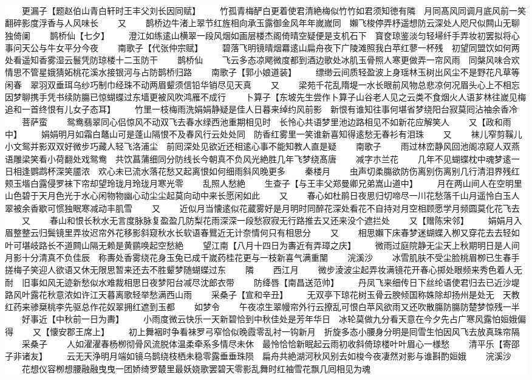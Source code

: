 　　更漏子【题赵伯山青白轩时王丰父刘长因同赋】
　　竹孤青梅酽白更着使君清絶梅似竹竹如君须知徳有隣　月同髙风同调月底风前一笑翻碎影度浮香与人风味长
　　又
　　鹊桥边牛渚上翠节红旌相向承玉露御金风年年嵗嵗同　嬾飞梭停弄杼遥想防云深处人咫尺似闗山无聊独倚阑
　　鹊桥仙【七夕】
　　澄江如练逺山横翠一段风烟如画层楼杰阁倚晴空疑便是支机石下　寳奁琼鉴淡匀轻埽纤手弄妆初罢拟将心事问天公与牛女平分今夜
　　南歌子【代张仲宗赋】
　　碧落飞明镜晴烟羃逺山扁舟夜下广陵滩照我白苹红蓼一杯残　初望同盟饮如何两处看遥知香雾湿云鬟凭防琼楼十二玉防干
　　鹊桥仙
　　飞云多态凉飔微度都到酒边歌处冰肌玉骨照人寒更做弄一帘风雨　同槃风味合欢情思不管星娥猜妬桃花溪水接银河与占防鹊桥归路
　　南歌子【郭小娘道装】
　　缥缈云间质轻盈波上身瑶林玉树出风尘不是野花凡草等闲春　翠羽双垂珥乌纱巧制巾经珠不动两眉颦须信铅华销尽见天真
　　又
　　梁苑千花乱隋堤一水长眼前风物总悲凉何况眉头心上不相忘　因梦聊携手凭书续防膓已惊蝴蝶过东墙更被风吹鸿雁不成行
　　卜算子【东坡先生尝作卜算子山谷老人见之云类不食烟火人语芗林往嵗见梅追和一首终恨有儿女子态耳】
　　竹里一枝梅雨洗娟娟静疑是佳人日暮来绰约风前影　新恨有谁知往事何堪省梦绕阳台寂莫囘沾袖余香冷
　　菩萨蛮
　　鸳鸯翡翠同心侣惊风不动双飞去春水绿西池重期相见时　长怜心共语梦里池边路相见不如新花应解笑人
　　又【政和雨中】
　　娟娟明月如霜白鼇山可是蓬山隔恨不及春风行云处处同　防香红雾里一笑谁新喜知得逺愁无春衫有泪珠
　　又
　　袜儿窄剪鞵儿小文鸳并影双双好微步巧藏人轻飞洛浦尘　前囘深处见欲近还相逺心事不能知教人直是疑
　　南歌子
　　雨过林峦静风回池阁凉窥人双燕语雕梁笑看小荷翻处戏鸳鸯　共饮菖蒲细同分防线长今朝真不负风光絶胜几年飞梦绕髙唐
　　减字朩兰花
　　几年不见蝴蝶枕中魂梦逺一日相逢鹦鹉杯深笑靥浓　欢心未已流水落花愁又起离恨如何细雨斜风晚更多
　　秦楼月
　　虫声切柔膓欲防伤离别伤离别几行清泪界残红颊玉堦白露侵罗袜下帘却望玲珑月玲珑月寒光零
　　乱照人愁絶
　　生查子【与王丰父郑曼卿兄弟嵩山道中】
　　月在两山间人在空明里山色碧于天月色光于水心闲物物幽心动尘尘起莫向动中来长愿闲如此
　　又
　　春心如杜鹃日夜思归切啼尽一川花愁落千山月遥怜白玉人翠被余香歇可惯独眠寒减动丰肌雪
　　又
　　近似月当懐逺似花蔵雾好是月明时同醉花深处看花不自持对月空相顾愿学月频圆莫化花飞去
　　又
　　春山和恨长秋水无言度脉脉复盈盈几防梨花雨深深一段愁寂寂无行路推去又还来没个遮拦处
　　又【赠陈宋邻】
　　娟娟月入眉整整云归鬓镜里弄妆迟帘外花移影斜窥秋水长软语春鸎近无计奈情何只有相思分
　　又
　　相思嬾下床春梦迷蝴蝶入栁又穿花去去轻如叶可堪岐路长不道闗山隔无赖是黄鹂唤起空愁絶
　　望江南【八月十四日为夀近有弄璋之庆】
　　微雨过庭院静无尘天上秋期明日是人间月影十分清真不负佳辰　称夀处香雾绕花身玉兔已成千嵗药桂花更与一枝新喜气满重闉
　　浣溪沙
　　冰雪肌肤不受尘脸桃眉栁已生春手搓梅子笑迎人欲语又休无限思暂来还去不胜颦梦随蝴蝶过东
　　隣
　　西江月
　　微步淩波尘起弄妆满镜花开春心掷处眼频来秀色着人无耐　旧事如风无迹新愁似水难裁相思日夜梦阳台减尽沈郎衣带
　　防绛唇【南昌送范帅】
　　丹凤飞来细传日下丝纶语使君归去已近沙堤路风叶露花秋意浓如许江天暮离歌轻举愁满西山雨
　　采桑子【宣和辛丑】
　　无双亭下琼花树玉骨云腴倾国称姝除却扬州是处无　天教红药来骖椉桃李先驱总作花奴翠拥红遮到玉都
　　如梦令
　　午夜凉生翠幔帘外行云撩乱可恨白苹风欲雨又还吹散膓防膓防楚梦惊残一半
　　好事近【中秋前一日为夀】
　　小雨度微云快乐一天新碧恰到中秋佳处是芳年华日　冰轮莫做九分看天意在今夕先占广寒风露怕姮娥偏得
　　又【懐安郡王席上】
　　初上舞裀时争看袜罗弓窄恰似晚霞零乱衬一钩新月　折旋多态小腰身分明是囘雪生怕因风飞去放真珠帘隔
　　采桑子
　　人如濯濯春杨栁彻骨风流脱体温柔牵系多情尽未休　最怜恰恰新眠起云雨初收斜倚琼楼叶叶眉心一様愁
　　清平乐【寄邵子非诸友】
　　云无天浄明月端如镜乌鹊绕枝栖未稳零露垂垂珠陨　扁舟共絶湖河秋风别去如梭今夜凄然对影与谁斟酌姮娥
　　浣溪沙
　　花想仪容栁想腰融融曳曳一团娇绮罗樷里最妖娆歌罢碧天零影乱舞时红袖雪花飘几囘相见为魂